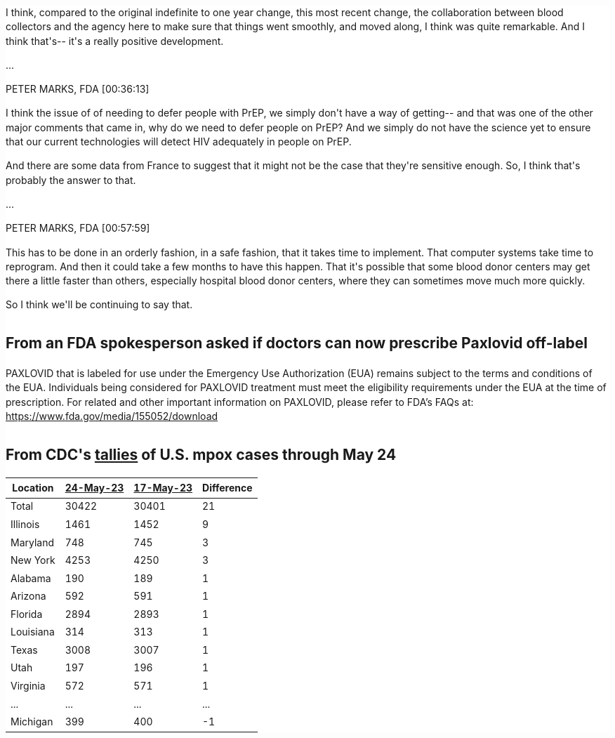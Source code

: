 I think, compared to the original indefinite to one year change, this most recent change, the collaboration between blood collectors and the agency here to make sure that things went smoothly,  and moved along, I think was quite remarkable. And I think that's-- it's a really positive development.

...

PETER MARKS, FDA [00:36:13]

I think the issue of of needing to defer people with PrEP, we simply don't have a way of getting-- and that was one of the other major comments that came in, why do we need to defer people on PrEP? And we simply do not have the science yet to ensure that our current technologies will detect HIV adequately in people on PrEP. 

And there are some data from France to suggest that it might not be the case that they're sensitive enough. So, I think that's probably the answer to that. 

...

PETER MARKS, FDA [00:57:59]

This has to be done in an orderly fashion, in a safe fashion, that it takes time to implement. That computer systems take time to reprogram. And then it could take a few months to have this happen. That it's possible that some blood donor centers may get there a little faster than others, especially hospital blood donor centers, where they can sometimes move much more quickly. 

So I think we'll be continuing to say that. 

## From an FDA spokesperson asked if doctors can now prescribe Paxlovid off-label

PAXLOVID that is labeled for use under the Emergency Use Authorization (EUA) remains subject to the terms and conditions of the EUA. Individuals being considered for PAXLOVID treatment must meet the eligibility requirements under the EUA at the time of prescription. For related and other important information on PAXLOVID, please refer to FDA’s FAQs at: https://www.fda.gov/media/155052/download

## From CDC's [tallies](https://www.cdc.gov/poxvirus/mpox/response/2022/us-map.html) of U.S. mpox cases through May 24

Location | [24-May-23](https://www.cdc.gov/poxvirus/mpox/response/2022/us-map.html) | [17-May-23](https://web.archive.org/web/20230522000112/https://www.cdc.gov/poxvirus/mpox/response/2022/us-map.html) | Difference
-- | -- | -- | --
Total | 30422 | 30401 | 21
Illinois | 1461 | 1452 | 9
Maryland | 748 | 745 | 3
New York | 4253 | 4250 | 3
Alabama | 190 | 189 | 1
Arizona | 592 | 591 | 1
Florida | 2894 | 2893 | 1
Louisiana | 314 | 313 | 1
Texas | 3008 | 3007 | 1
Utah | 197 | 196 | 1
Virginia | 572 | 571 | 1
... | ... | ... | ...
Michigan | 399 | 400 | -1
